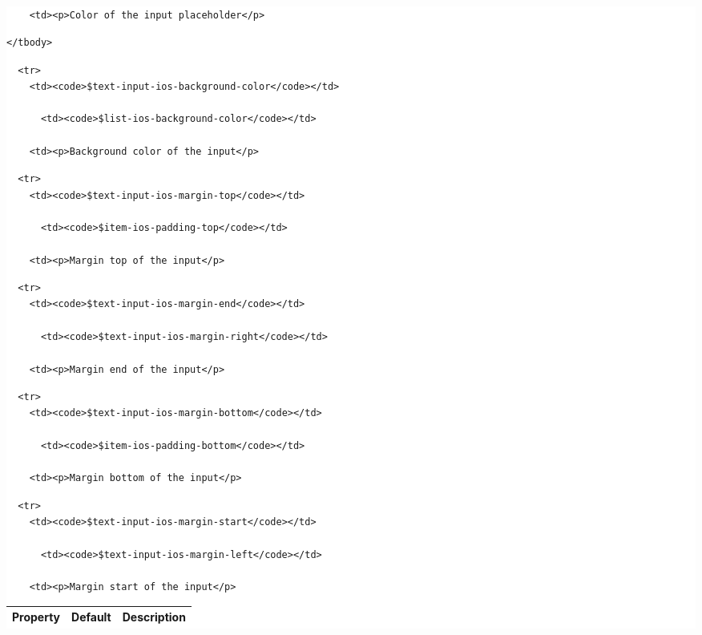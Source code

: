         <td><p>Color of the input placeholder</p>
</td>
      </tr>

    </tbody>
  </table>

  <table ng-show="active === 'ios'" id="sass-ios" class="table param-table" style="margin:0;">
    <thead>
      <tr>
        <th>Property</th>
        <th>Default</th>
        <th>Description</th>
      </tr>
    </thead>
    <tbody>

      <tr>
        <td><code>$text-input-ios-background-color</code></td>

          <td><code>$list-ios-background-color</code></td>

        <td><p>Background color of the input</p>
</td>
      </tr>

      <tr>
        <td><code>$text-input-ios-margin-top</code></td>

          <td><code>$item-ios-padding-top</code></td>

        <td><p>Margin top of the input</p>
</td>
      </tr>

      <tr>
        <td><code>$text-input-ios-margin-end</code></td>

          <td><code>$text-input-ios-margin-right</code></td>

        <td><p>Margin end of the input</p>
</td>
      </tr>

      <tr>
        <td><code>$text-input-ios-margin-bottom</code></td>

          <td><code>$item-ios-padding-bottom</code></td>

        <td><p>Margin bottom of the input</p>
</td>
      </tr>

      <tr>
        <td><code>$text-input-ios-margin-start</code></td>

          <td><code>$text-input-ios-margin-left</code></td>

        <td><p>Margin start of the input</p>
</td>
      </tr>
